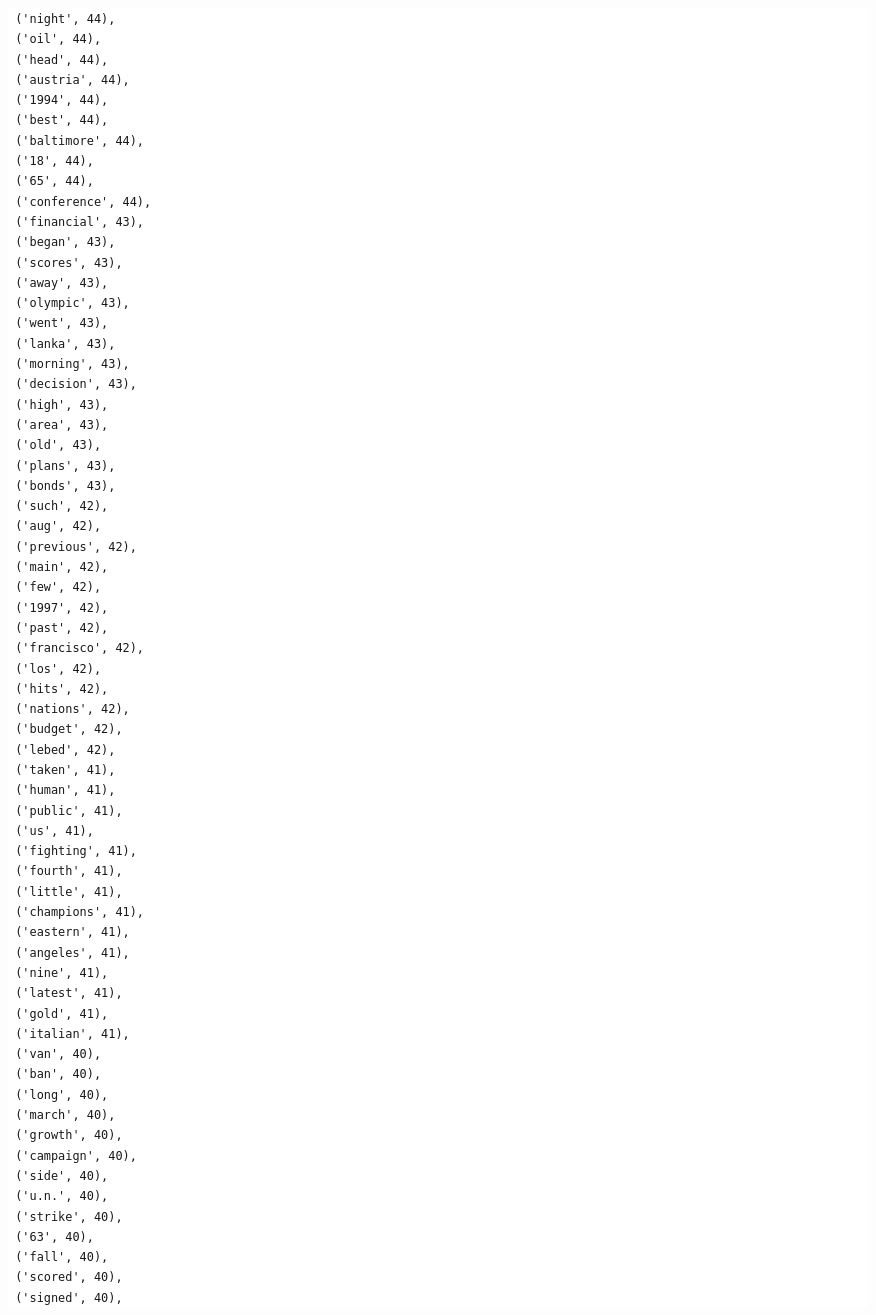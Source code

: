      ('night', 44),
     ('oil', 44),
     ('head', 44),
     ('austria', 44),
     ('1994', 44),
     ('best', 44),
     ('baltimore', 44),
     ('18', 44),
     ('65', 44),
     ('conference', 44),
     ('financial', 43),
     ('began', 43),
     ('scores', 43),
     ('away', 43),
     ('olympic', 43),
     ('went', 43),
     ('lanka', 43),
     ('morning', 43),
     ('decision', 43),
     ('high', 43),
     ('area', 43),
     ('old', 43),
     ('plans', 43),
     ('bonds', 43),
     ('such', 42),
     ('aug', 42),
     ('previous', 42),
     ('main', 42),
     ('few', 42),
     ('1997', 42),
     ('past', 42),
     ('francisco', 42),
     ('los', 42),
     ('hits', 42),
     ('nations', 42),
     ('budget', 42),
     ('lebed', 42),
     ('taken', 41),
     ('human', 41),
     ('public', 41),
     ('us', 41),
     ('fighting', 41),
     ('fourth', 41),
     ('little', 41),
     ('champions', 41),
     ('eastern', 41),
     ('angeles', 41),
     ('nine', 41),
     ('latest', 41),
     ('gold', 41),
     ('italian', 41),
     ('van', 40),
     ('ban', 40),
     ('long', 40),
     ('march', 40),
     ('growth', 40),
     ('campaign', 40),
     ('side', 40),
     ('u.n.', 40),
     ('strike', 40),
     ('63', 40),
     ('fall', 40),
     ('scored', 40),
     ('signed', 40),